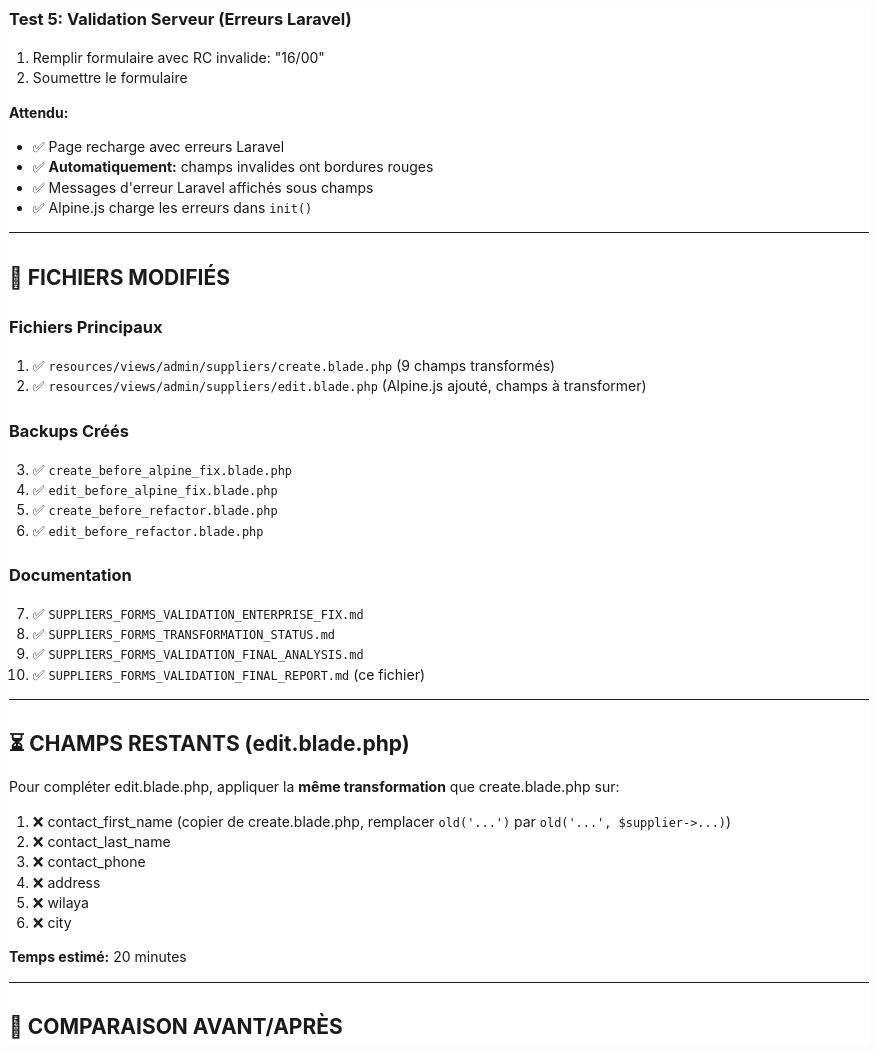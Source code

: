 ### Test 5: Validation Serveur (Erreurs Laravel)

1. Remplir formulaire avec RC invalide: "16/00"
2. Soumettre le formulaire

**Attendu:**
- ✅ Page recharge avec erreurs Laravel
- ✅ **Automatiquement:** champs invalides ont bordures rouges
- ✅ Messages d'erreur Laravel affichés sous champs
- ✅ Alpine.js charge les erreurs dans `init()`

---

## 📝 FICHIERS MODIFIÉS

### Fichiers Principaux
1. ✅ `resources/views/admin/suppliers/create.blade.php` (9 champs transformés)
2. ✅ `resources/views/admin/suppliers/edit.blade.php` (Alpine.js ajouté, champs à transformer)

### Backups Créés
3. ✅ `create_before_alpine_fix.blade.php`
4. ✅ `edit_before_alpine_fix.blade.php`
5. ✅ `create_before_refactor.blade.php`
6. ✅ `edit_before_refactor.blade.php`

### Documentation
7. ✅ `SUPPLIERS_FORMS_VALIDATION_ENTERPRISE_FIX.md`
8. ✅ `SUPPLIERS_FORMS_TRANSFORMATION_STATUS.md`
9. ✅ `SUPPLIERS_FORMS_VALIDATION_FINAL_ANALYSIS.md`
10. ✅ `SUPPLIERS_FORMS_VALIDATION_FINAL_REPORT.md` (ce fichier)

---

## ⏳ CHAMPS RESTANTS (edit.blade.php)

Pour compléter edit.blade.php, appliquer la **même transformation** que create.blade.php sur:

1. ❌ contact_first_name (copier de create.blade.php, remplacer `old('...')` par `old('...', $supplier->...)`)
2. ❌ contact_last_name
3. ❌ contact_phone
4. ❌ address
5. ❌ wilaya
6. ❌ city

**Temps estimé:** 20 minutes

---

## 🎯 COMPARAISON AVANT/APRÈS
